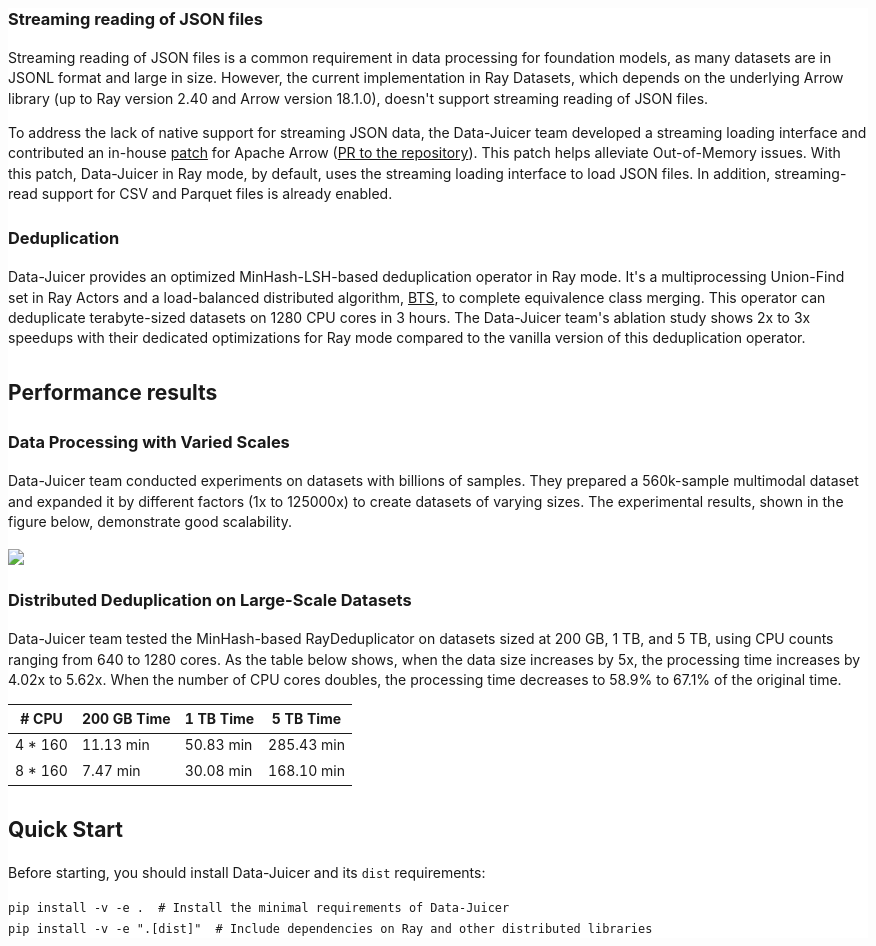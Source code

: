 ### Streaming reading of JSON files

Streaming reading of JSON files is a common requirement in data processing for foundation models, as many datasets are in JSONL format and large in size. 
However, the current implementation in Ray Datasets, which depends on the underlying Arrow library (up to Ray version 2.40 and Arrow version 18.1.0), doesn't support streaming reading of JSON files.

To address the lack of native support for streaming JSON data, the Data-Juicer team developed a streaming loading interface and contributed an in-house [patch](https://github.com/modelscope/data-juicer/pull/515) for Apache Arrow ([PR to the repository](https://github.com/apache/arrow/pull/45084)). This patch helps alleviate Out-of-Memory issues. With this patch, Data-Juicer in Ray mode, by default, uses the streaming loading interface to load JSON files. 
In addition, streaming-read support for CSV and Parquet files is already enabled.


### Deduplication

Data-Juicer provides an optimized MinHash-LSH-based deduplication operator in Ray mode. It's a multiprocessing Union-Find set in Ray Actors and a load-balanced distributed algorithm, [BTS](https://ieeexplore.ieee.org/document/10598116), to complete equivalence class merging. This operator can deduplicate terabyte-sized datasets on 1280 CPU cores in 3 hours. The Data-Juicer team's ablation study shows 2x to 3x speedups with their dedicated optimizations for Ray mode compared to the vanilla version of this deduplication operator.

## Performance results

### Data Processing with Varied Scales

Data-Juicer team conducted experiments on datasets with billions of samples. They prepared a 560k-sample multimodal dataset and expanded it by different factors (1x to 125000x) to create datasets of varying sizes. The experimental results, shown in the figure below, demonstrate good scalability.

<img src="https://img.alicdn.com/imgextra/i3/O1CN01JV8wcC1oxn0G2xnBT_!!6000000005292-0-tps-1328-1742.jpg" align="center" width="600" />

### Distributed Deduplication on Large-Scale Datasets

Data-Juicer team tested the MinHash-based RayDeduplicator on datasets sized at 200&nbsp;GB, 1&nbsp;TB, and 5&nbsp;TB, using CPU counts ranging from 640 to 1280 cores. As the table below shows, when the data size increases by 5x, the processing time increases by 4.02x to 5.62x. When the number of CPU cores doubles, the processing time decreases to 58.9% to 67.1% of the original time.

| # CPU   | 200&nbsp;GB Time | 1&nbsp;TB Time | 5&nbsp;TB Time |
|---------|------------------|----------------|----------------|
| 4 * 160 | 11.13 min        | 50.83 min      | 285.43 min     |
| 8 * 160 | 7.47 min         | 30.08 min      | 168.10 min     |

## Quick Start

Before starting, you should install Data-Juicer and its `dist` requirements:

```shell
pip install -v -e .  # Install the minimal requirements of Data-Juicer
pip install -v -e ".[dist]"  # Include dependencies on Ray and other distributed libraries
```
